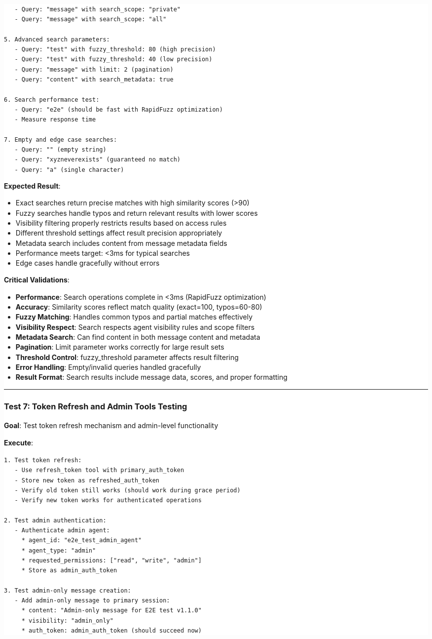 ```
   - Query: "message" with search_scope: "private"
   - Query: "message" with search_scope: "all"

5. Advanced search parameters:
   - Query: "test" with fuzzy_threshold: 80 (high precision)
   - Query: "test" with fuzzy_threshold: 40 (low precision)
   - Query: "message" with limit: 2 (pagination)
   - Query: "content" with search_metadata: true

6. Search performance test:
   - Query: "e2e" (should be fast with RapidFuzz optimization)
   - Measure response time

7. Empty and edge case searches:
   - Query: "" (empty string)
   - Query: "xyzneverexists" (guaranteed no match)
   - Query: "a" (single character)
```

**Expected Result**:
- Exact searches return precise matches with high similarity scores (>90)
- Fuzzy searches handle typos and return relevant results with lower scores
- Visibility filtering properly restricts results based on access rules
- Different threshold settings affect result precision appropriately
- Metadata search includes content from message metadata fields
- Performance meets target: <3ms for typical searches
- Edge cases handle gracefully without errors

**Critical Validations**:
- **Performance**: Search operations complete in <3ms (RapidFuzz optimization)
- **Accuracy**: Similarity scores reflect match quality (exact=100, typos=60-80)
- **Fuzzy Matching**: Handles common typos and partial matches effectively
- **Visibility Respect**: Search respects agent visibility rules and scope filters
- **Metadata Search**: Can find content in both message content and metadata
- **Pagination**: Limit parameter works correctly for large result sets
- **Threshold Control**: fuzzy_threshold parameter affects result filtering
- **Error Handling**: Empty/invalid queries handled gracefully
- **Result Format**: Search results include message data, scores, and proper formatting

---

### Test 7: Token Refresh and Admin Tools Testing
**Goal**: Test token refresh mechanism and admin-level functionality

**Execute**:
```
1. Test token refresh:
   - Use refresh_token tool with primary_auth_token
   - Store new token as refreshed_auth_token
   - Verify old token still works (should work during grace period)
   - Verify new token works for authenticated operations

2. Test admin authentication:
   - Authenticate admin agent:
     * agent_id: "e2e_test_admin_agent"
     * agent_type: "admin"
     * requested_permissions: ["read", "write", "admin"]
     * Store as admin_auth_token

3. Test admin-only message creation:
   - Add admin-only message to primary session:
     * content: "Admin-only message for E2E test v1.1.0"
     * visibility: "admin_only"
     * auth_token: admin_auth_token (should succeed now)
```